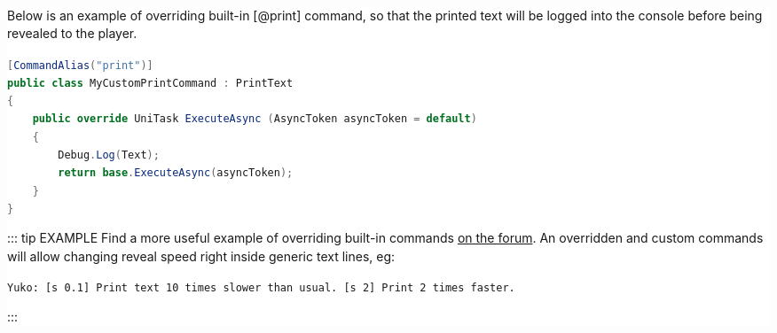 Below is an example of overriding built-in [@print] command, so that the printed text will be logged into the console before being revealed to the player.

```csharp
[CommandAlias("print")]
public class MyCustomPrintCommand : PrintText
{
    public override UniTask ExecuteAsync (AsyncToken asyncToken = default)
    {
        Debug.Log(Text);
        return base.ExecuteAsync(asyncToken);
    }
}
```

::: tip EXAMPLE
Find a more useful example of overriding built-in commands [on the forum](https://forum.naninovel.com/viewtopic.php?f=8&t=53). An overridden and custom commands will allow changing reveal speed right inside generic text lines, eg:
```nani
Yuko: [s 0.1] Print text 10 times slower than usual. [s 2] Print 2 times faster.
```
:::
